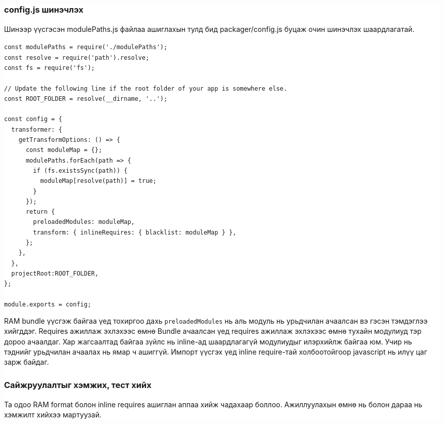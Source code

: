 
###  config.js шинэчлэх

Шинээр үүсгэсэн modulePaths.js файлаа ашиглахын тулд бид  packager/config.js буцаж очин шинэчлэх шаардлагатай.

```
const modulePaths = require('./modulePaths');
const resolve = require('path').resolve;
const fs = require('fs');

// Update the following line if the root folder of your app is somewhere else.
const ROOT_FOLDER = resolve(__dirname, '..');

const config = {
  transformer: {
    getTransformOptions: () => {
      const moduleMap = {};
      modulePaths.forEach(path => {
        if (fs.existsSync(path)) {
          moduleMap[resolve(path)] = true;
        }
      });
      return {
        preloadedModules: moduleMap,
        transform: { inlineRequires: { blacklist: moduleMap } },
      };
    },
  },
  projectRoot:ROOT_FOLDER,
};

module.exports = config;
```

RAM bundle үүсгэж байгаа үед тохиргоо дахь `preloadedModules` нь аль модуль нь урьдчилан ачаалсан вэ гэсэн тэмдэглээ хийгддэг. Requires ажиллаж эхлэхээс өмнө Bundle ачаалсан үед requires ажиллаж эхлэхээс өмнө тухайн модулиуд тэр дороо ачаалдаг.  Хар жагсаалтад байгаа зүйлс нь  inline-ад шаардлагагүй модулиудыг илэрхийлж байгаа юм. Учир нь тэднийг урьдчилан ачаалах нь ямар ч ашиггүй. Импорт үүсгэх үед inline require-тай холбоотойгоор javascript  нь илүү цаг зарж байдаг. 


### Сайжруулалтыг хэмжих, тест хийх 

Та одоо RAM format болон inline requires ашиглан аппаа хийж чадахаар боллоо. Ажиллуулахын өмнө нь болон дараа нь хэмжилт хийхээ мартуузай. 



